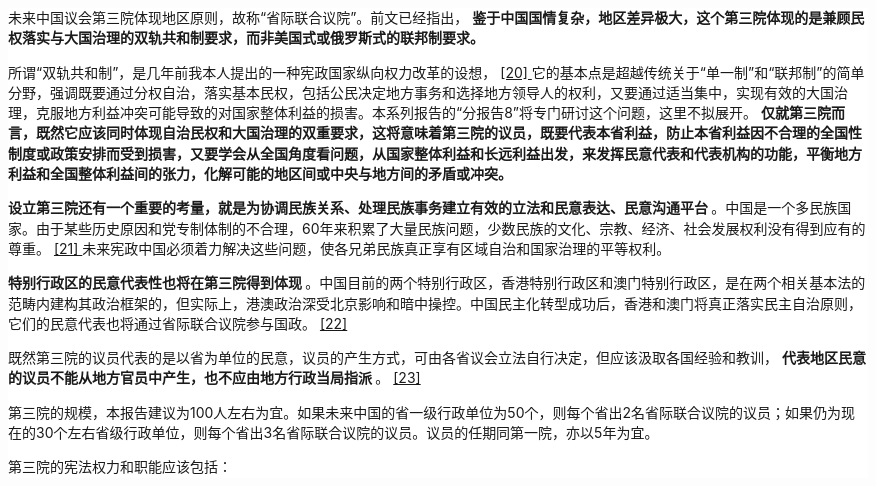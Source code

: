  </strong>
 </p>
 <p>
 </p>
 <p>
  未来中国议会第三院体现地区原则，故称“省际联合议院”。前文已经指出，
  <strong>
   鉴于中国国情复杂，地区差异极大，这个第三院体现的是兼顾民权落实与大国治理的双轨共和制要求，而非美国式或俄罗斯式的联邦制要求。
  </strong>
 </p>
 <p>
  所谓“双轨共和制”，是几年前我本人提出的一种宪政国家纵向权力改革的设想，
  <a href="#_ftn20" name="_ftnref20">
   [20]
  </a>
  它的基本点是超越传统关于“单一制”和“联邦制”的简单分野，强调既要通过分权自治，落实基本民权，包括公民决定地方事务和选择地方领导人的权利，又要通过适当集中，实现有效的大国治理，克服地方利益冲突可能导致的对国家整体利益的损害。本系列报告的“分报告8”将专门研讨这个问题，这里不拟展开。
  <strong>
   仅就第三院而言，既然它应该同时体现自治民权和大国治理的双重要求，这将意味着第三院的议员，既要代表本省利益，防止本省利益因不合理的全国性制度或政策安排而受到损害，又要学会从全国角度看问题，从国家整体利益和长远利益出发，来发挥民意代表和代表机构的功能，平衡地方利益和全国整体利益间的张力，化解可能的地区间或中央与地方间的矛盾或冲突。
  </strong>
 </p>
 <p>
  <strong>
   设立第三院还有一个重要的考量，就是为协调民族关系、处理民族事务建立有效的立法和民意表达、民意沟通平台
  </strong>
  。中国是一个多民族国家。由于某些历史原因和党专制体制的不合理，60年来积累了大量民族问题，少数民族的文化、宗教、经济、社会发展权利没有得到应有的尊重。
  <a href="#_ftn21" name="_ftnref21">
   [21]
  </a>
  未来宪政中国必须着力解决这些问题，使各兄弟民族真正享有区域自治和国家治理的平等权利。
 </p>
 <p>
  <strong>
   特别行政区的民意代表性也将在第三院得到体现
  </strong>
  。中国目前的两个特别行政区，香港特别行政区和澳门特别行政区，是在两个相关基本法的范畴内建构其政治框架的，但实际上，港澳政治深受北京影响和暗中操控。中国民主化转型成功后，香港和澳门将真正落实民主自治原则，它们的民意代表也将通过省际联合议院参与国政。
  <a href="#_ftn22" name="_ftnref22">
   [22]
  </a>
 </p>
 <p>
 </p>
 <p>
  既然第三院的议员代表的是以省为单位的民意，议员的产生方式，可由各省议会立法自行决定，但应该汲取各国经验和教训，
  <strong>
   代表地区民意的议员不能从地方官员中产生，也不应由地方行政当局指派
  </strong>
  。
  <a href="#_ftn23" name="_ftnref23">
   [23]
  </a>
 </p>
 <p>
  第三院的规模，本报告建议为100人左右为宜。如果未来中国的省一级行政单位为50个，则每个省出2名省际联合议院的议员；如果仍为现在的30个左右省级行政单位，则每个省出3名省际联合议院的议员。议员的任期同第一院，亦以5年为宜。
 </p>
 <p>
 </p>
 <p>
  第三院的宪法权力和职能应该包括：
 </p>
 <ul>